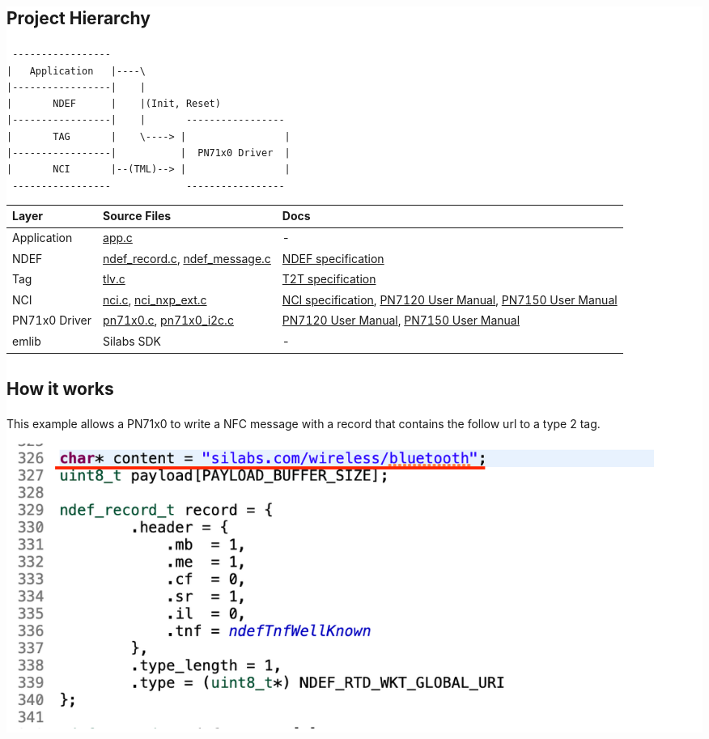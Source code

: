 ## Project Hierarchy
```
 -----------------
|   Application   |----\
|-----------------|    |
|       NDEF      |    |(Init, Reset)  
|-----------------|    |       -----------------
|       TAG       |    \----> |                 |
|-----------------|           |  PN71x0 Driver  |
|       NCI       |--(TML)--> |                 |
 -----------------             -----------------
```

| Layer | Source Files | Docs |
| :----- | :----- | :----- |
| Application | [app.c](src/app.c) | - |
| NDEF | [ndef_record.c](../../nfc_library/ndef/src/ndef_record.c), [ndef_message.c](../../nfc_library/ndef/src/ndef_message.c) | [NDEF specification](https://nfc-forum.org/product/nfc-data-exchange-format-ndef-technical-specification/) |
| Tag | [tlv.c](../../nfc_library/common/src/tlv.c) | [T2T specification](https://nfc-forum.org/product/nfc-forum-type-2-tag-specification-version-1-0/) |
| NCI | [nci.c](../../nfc_library/nci/src/nci.c), [nci_nxp_ext.c](../../nfc_library/nci/src/nci_nxp_ext.c) | [NCI specification](https://nfc-forum.org/product/nfc-controller-interface-nci-technical-specification-2-1/), [PN7120 User Manual](https://www.nxp.com/docs/en/user-guide/UM10819.pdf), [PN7150 User Manual](https://www.nxp.com/docs/en/user-guide/UM10936.pdf) |
| PN71x0 Driver | [pn71x0.c](https://github.com/SiliconLabs/platform_hardware_drivers/blob/master/nfc_pn71x0/src/pn71x0.c), [pn71x0_i2c.c](https://github.com/SiliconLabs/platform_hardware_drivers/blob/master/nfc_pn71x0/src/pn71x0_i2c.c) | [PN7120 User Manual](https://www.nxp.com/docs/en/user-guide/UM10819.pdf), [PN7150 User Manual](https://www.nxp.com/docs/en/user-guide/UM10936.pdf) |
| emlib | Silabs SDK | - |


## How it works
This example allows a PN71x0 to write a NFC message with a record that contains the follow url to a type 2 tag.

<img src="images/url.png" width="800">
